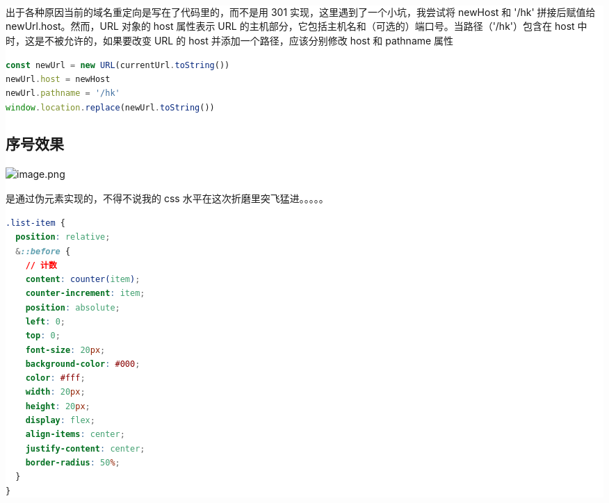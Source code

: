 出于各种原因当前的域名重定向是写在了代码里的，而不是用 301 实现，这里遇到了一个小坑，我尝试将 newHost 和 '/hk' 拼接后赋值给 newUrl.host。然而，URL 对象的 host 属性表示 URL 的主机部分，它包括主机名和（可选的）端口号。当路径（'/hk'）包含在 host 中时，这是不被允许的，如果要改变 URL 的 host 并添加一个路径，应该分别修改 host 和 pathname 属性

```js
const newUrl = new URL(currentUrl.toString())
newUrl.host = newHost
newUrl.pathname = '/hk'
window.location.replace(newUrl.toString())
```

## 序号效果

![image.png](https://p1-juejin.byteimg.com/tos-cn-i-k3u1fbpfcp/ca1e1cf78b2648278bf7f4c1816af85f~tplv-k3u1fbpfcp-jj-mark:0:0:0:0:q75.image#?w=709&h=284&s=30428&e=png&b=f7f7f7)

是通过伪元素实现的，不得不说我的 css 水平在这次折磨里突飞猛进。。。。。

```css
.list-item {
  position: relative;
  &::before {
    // 计数
    content: counter(item);
    counter-increment: item;
    position: absolute;
    left: 0;
    top: 0;
    font-size: 20px;
    background-color: #000;
    color: #fff;
    width: 20px;
    height: 20px;
    display: flex;
    align-items: center;
    justify-content: center;
    border-radius: 50%;
  }
}
```
